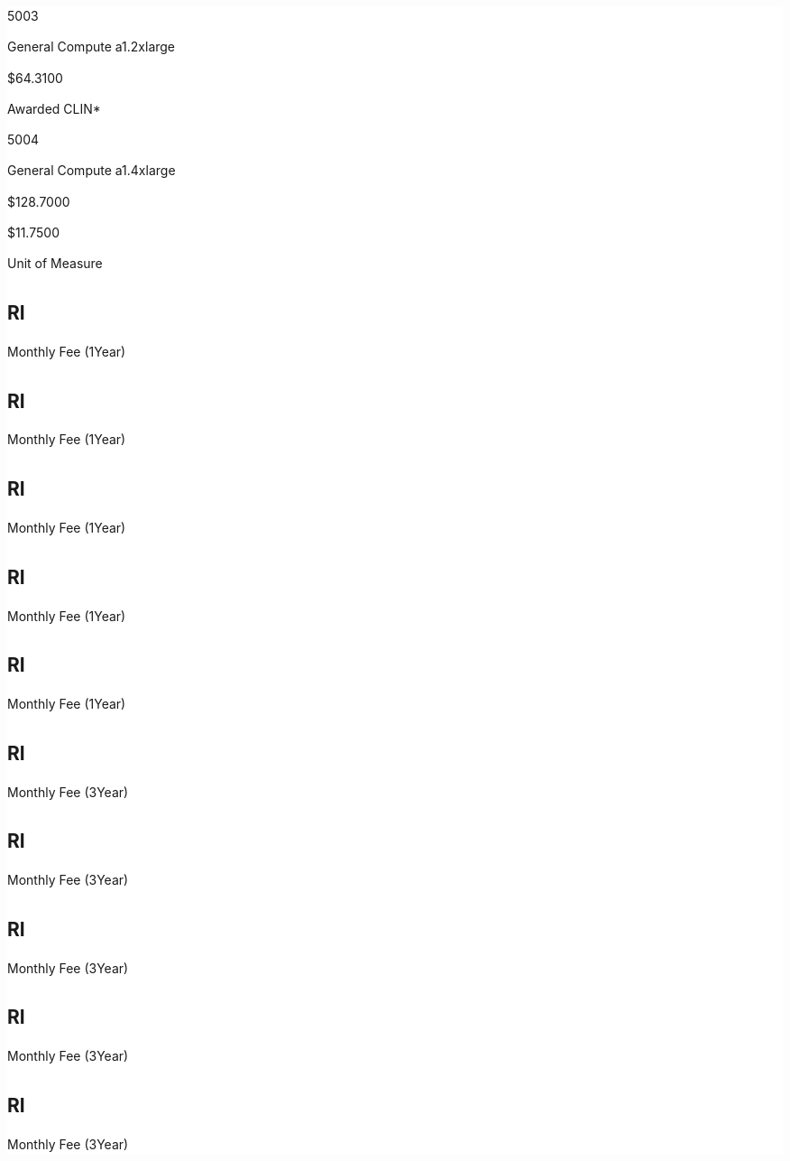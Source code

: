 5003

General
Compute a1.2xlarge

$64.3100

Awarded
CLIN*

5004

General
Compute a1.4xlarge

$128.7000

$11.7500

Unit of
Measure
## RI
Monthly
Fee (1Year)
## RI
Monthly
Fee (1Year)
## RI
Monthly
Fee (1Year)
## RI
Monthly
Fee (1Year)
## RI
Monthly
Fee (1Year)
## RI
Monthly
Fee (3Year)
## RI
Monthly
Fee (3Year)
## RI
Monthly
Fee (3Year)
## RI
Monthly
Fee (3Year)
## RI
Monthly
Fee (3Year)
